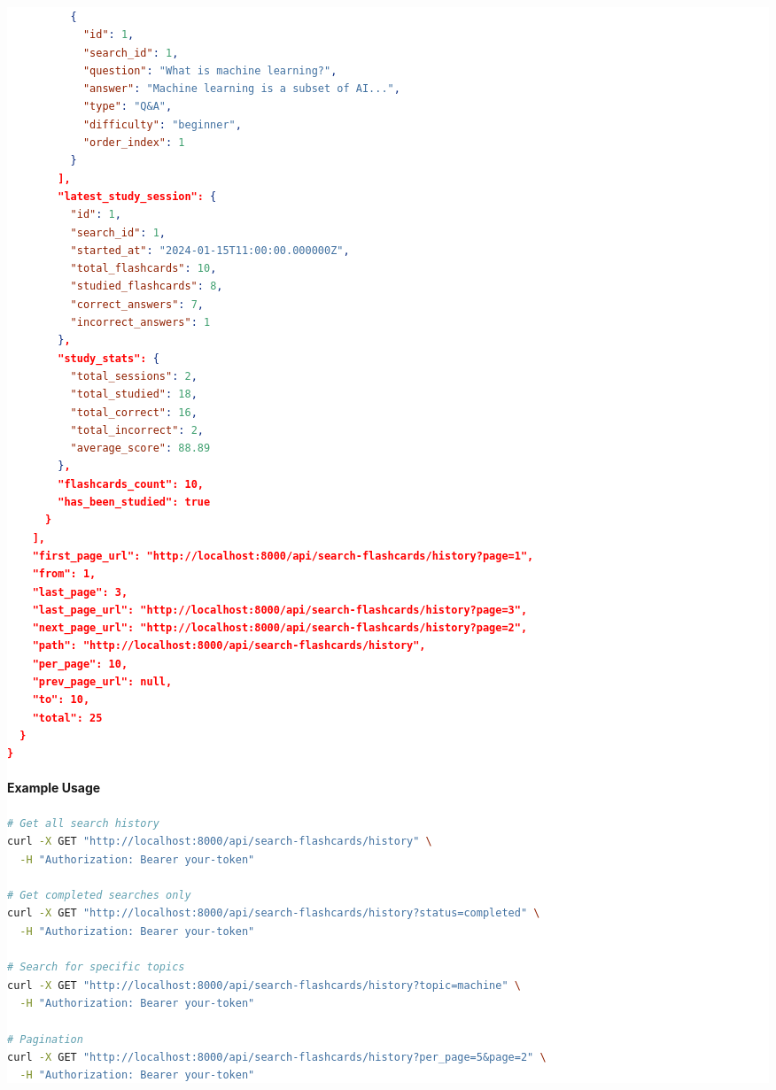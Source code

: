 ```json
          {
            "id": 1,
            "search_id": 1,
            "question": "What is machine learning?",
            "answer": "Machine learning is a subset of AI...",
            "type": "Q&A",
            "difficulty": "beginner",
            "order_index": 1
          }
        ],
        "latest_study_session": {
          "id": 1,
          "search_id": 1,
          "started_at": "2024-01-15T11:00:00.000000Z",
          "total_flashcards": 10,
          "studied_flashcards": 8,
          "correct_answers": 7,
          "incorrect_answers": 1
        },
        "study_stats": {
          "total_sessions": 2,
          "total_studied": 18,
          "total_correct": 16,
          "total_incorrect": 2,
          "average_score": 88.89
        },
        "flashcards_count": 10,
        "has_been_studied": true
      }
    ],
    "first_page_url": "http://localhost:8000/api/search-flashcards/history?page=1",
    "from": 1,
    "last_page": 3,
    "last_page_url": "http://localhost:8000/api/search-flashcards/history?page=3",
    "next_page_url": "http://localhost:8000/api/search-flashcards/history?page=2",
    "path": "http://localhost:8000/api/search-flashcards/history",
    "per_page": 10,
    "prev_page_url": null,
    "to": 10,
    "total": 25
  }
}
```

#### Example Usage

```bash
# Get all search history
curl -X GET "http://localhost:8000/api/search-flashcards/history" \
  -H "Authorization: Bearer your-token"

# Get completed searches only
curl -X GET "http://localhost:8000/api/search-flashcards/history?status=completed" \
  -H "Authorization: Bearer your-token"

# Search for specific topics
curl -X GET "http://localhost:8000/api/search-flashcards/history?topic=machine" \
  -H "Authorization: Bearer your-token"

# Pagination
curl -X GET "http://localhost:8000/api/search-flashcards/history?per_page=5&page=2" \
  -H "Authorization: Bearer your-token"
```
